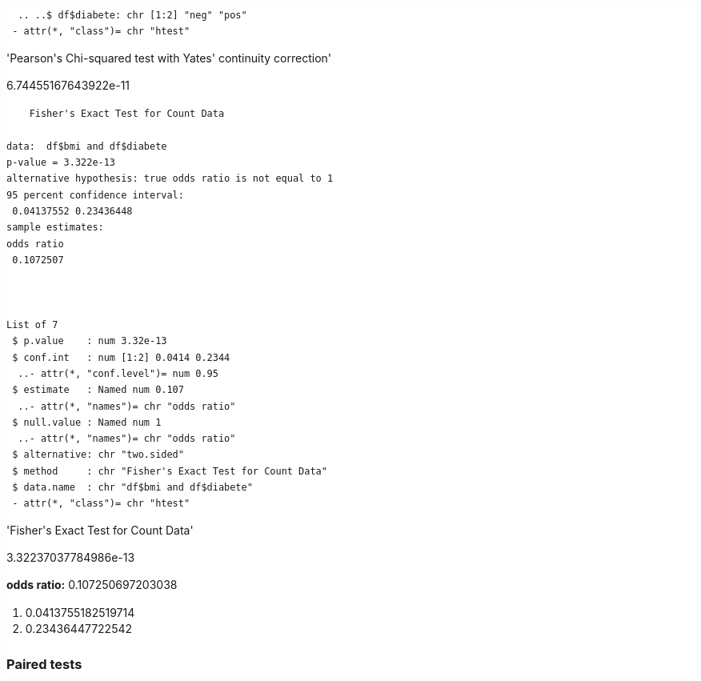       .. ..$ df$diabete: chr [1:2] "neg" "pos"
     - attr(*, "class")= chr "htest"
    


'Pearson\'s Chi-squared test with Yates\' continuity correction'



6.74455167643922e-11



    
    	Fisher's Exact Test for Count Data
    
    data:  df$bmi and df$diabete
    p-value = 3.322e-13
    alternative hypothesis: true odds ratio is not equal to 1
    95 percent confidence interval:
     0.04137552 0.23436448
    sample estimates:
    odds ratio 
     0.1072507 
    


    List of 7
     $ p.value    : num 3.32e-13
     $ conf.int   : num [1:2] 0.0414 0.2344
      ..- attr(*, "conf.level")= num 0.95
     $ estimate   : Named num 0.107
      ..- attr(*, "names")= chr "odds ratio"
     $ null.value : Named num 1
      ..- attr(*, "names")= chr "odds ratio"
     $ alternative: chr "two.sided"
     $ method     : chr "Fisher's Exact Test for Count Data"
     $ data.name  : chr "df$bmi and df$diabete"
     - attr(*, "class")= chr "htest"
    


'Fisher\'s Exact Test for Count Data'



3.32237037784986e-13



<strong>odds ratio:</strong> 0.107250697203038



<ol class=list-inline>
	<li>0.0413755182519714</li>
	<li>0.23436447722542</li>
</ol>



### Paired tests


